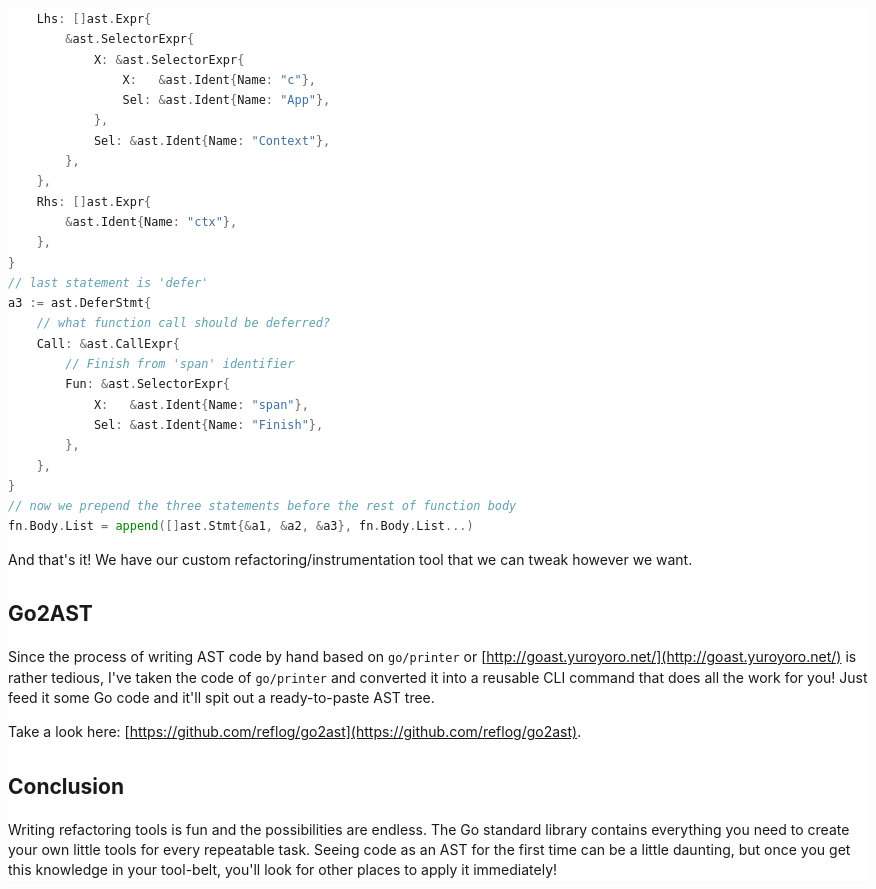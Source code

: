 ```go
	Lhs: []ast.Expr{
		&ast.SelectorExpr{
			X: &ast.SelectorExpr{
				X:   &ast.Ident{Name: "c"},
				Sel: &ast.Ident{Name: "App"},
			},
			Sel: &ast.Ident{Name: "Context"},
		},
	},
	Rhs: []ast.Expr{
		&ast.Ident{Name: "ctx"},
	},
}
// last statement is 'defer'							
a3 := ast.DeferStmt{
	// what function call should be deferred?
	Call: &ast.CallExpr{
	    // Finish from 'span' identifier
		Fun: &ast.SelectorExpr{
			X:   &ast.Ident{Name: "span"},
			Sel: &ast.Ident{Name: "Finish"},
		},
	},
}
// now we prepend the three statements before the rest of function body							
fn.Body.List = append([]ast.Stmt{&a1, &a2, &a3}, fn.Body.List...)
```

And that's it! We have our custom refactoring/instrumentation tool that we can tweak however we want.

## Go2AST

Since the process of writing AST code by hand based on `go/printer` or [http://goast.yuroyoro.net/](http://goast.yuroyoro.net/) is rather tedious, I've taken the code of `go/printer` and converted it into a reusable CLI command that does all the work for you! Just feed it some Go code and it'll spit out a ready-to-paste AST tree. 

Take a look here: [https://github.com/reflog/go2ast](https://github.com/reflog/go2ast).

## Conclusion

Writing refactoring tools is fun and the possibilities are endless. The Go standard library contains everything you need to create your own little tools for every repeatable task.
Seeing code as an AST for the first time can be a little daunting, but once you get this knowledge in your tool-belt, you'll look for other places to apply it immediately! 

